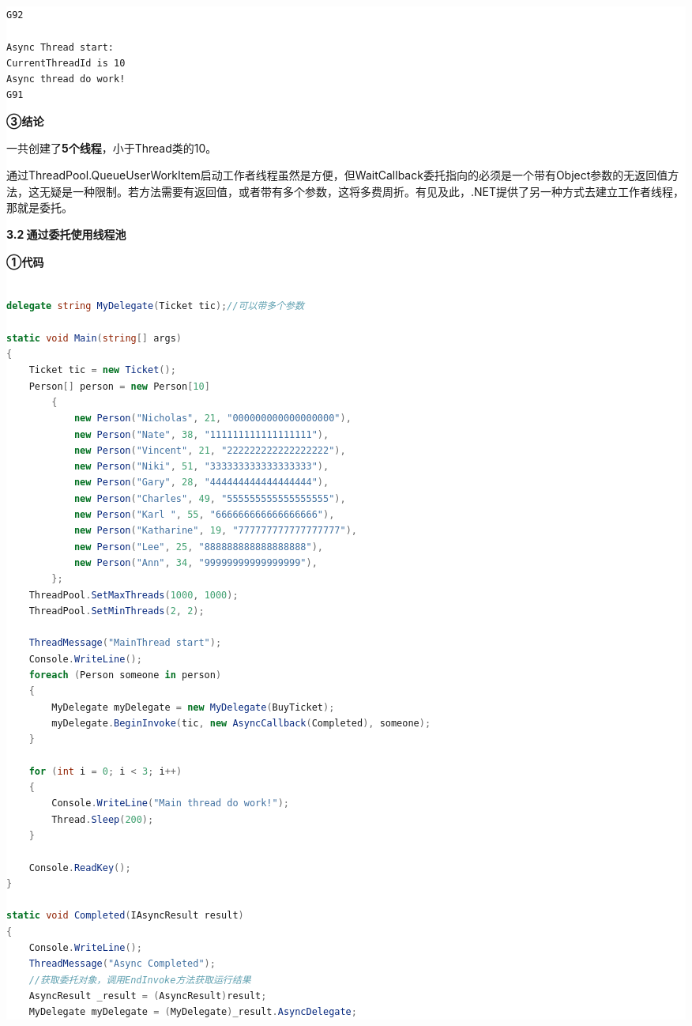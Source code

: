 ```
G92

Async Thread start:
CurrentThreadId is 10
Async thread do work!
G91
```

**③结论**

一共创建了**5个线程**，小于Thread类的10。

通过ThreadPool.QueueUserWorkItem启动工作者线程虽然是方便，但WaitCallback委托指向的必须是一个带有Object参数的无返回值方法，这无疑是一种限制。若方法需要有返回值，或者带有多个参数，这将多费周折。有见及此，.NET提供了另一种方式去建立工作者线程，那就是委托。

**3.2 通过委托使用线程池**

**①代码**

```csharp

delegate string MyDelegate(Ticket tic);//可以带多个参数

static void Main(string[] args)
{
    Ticket tic = new Ticket();
    Person[] person = new Person[10]
        {
            new Person("Nicholas", 21, "000000000000000000"),
            new Person("Nate", 38, "111111111111111111"),
            new Person("Vincent", 21, "222222222222222222"),
            new Person("Niki", 51, "333333333333333333"),
            new Person("Gary", 28, "444444444444444444"),
            new Person("Charles", 49, "555555555555555555"),
            new Person("Karl ", 55, "666666666666666666"),
            new Person("Katharine", 19, "777777777777777777"),
            new Person("Lee", 25, "888888888888888888"),
            new Person("Ann", 34, "99999999999999999"),
        };
    ThreadPool.SetMaxThreads(1000, 1000);
    ThreadPool.SetMinThreads(2, 2);

    ThreadMessage("MainThread start");
    Console.WriteLine();
    foreach (Person someone in person)
    {
        MyDelegate myDelegate = new MyDelegate(BuyTicket);
        myDelegate.BeginInvoke(tic, new AsyncCallback(Completed), someone);
    }

    for (int i = 0; i < 3; i++)
    {
        Console.WriteLine("Main thread do work!");
        Thread.Sleep(200);
    }

    Console.ReadKey();
}

static void Completed(IAsyncResult result)
{
    Console.WriteLine();
    ThreadMessage("Async Completed");
    //获取委托对象，调用EndInvoke方法获取运行结果
    AsyncResult _result = (AsyncResult)result;
    MyDelegate myDelegate = (MyDelegate)_result.AsyncDelegate;
```